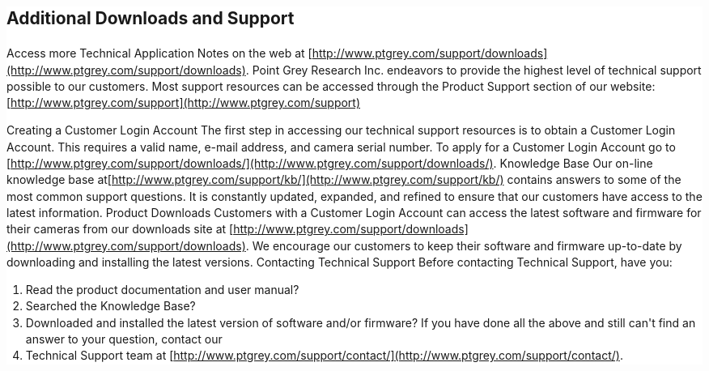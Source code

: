 ## Additional Downloads and Support
   Access more Technical Application Notes on the web at [http://www.ptgrey.com/support/downloads](http://www.ptgrey.com/support/downloads).    Point Grey Research Inc. endeavors to provide the highest level of technical support possible to our customers. Most support resources can be accessed through the Product Support section of our website: [http://www.ptgrey.com/support](http://www.ptgrey.com/support)

   Creating a Customer Login Account    The first step in accessing our technical support resources is to obtain a Customer Login Account. This requires a valid name, e-mail address, and camera serial number. To apply for a Customer Login Account go to [http://www.ptgrey.com/support/downloads/](http://www.ptgrey.com/support/downloads/). Knowledge Base Our on-line knowledge base at[http://www.ptgrey.com/support/kb/](http://www.ptgrey.com/support/kb/)    contains answers to some of the most common support questions. It is constantly updated, expanded, and refined to ensure that our customers have access to the latest information.    Product Downloads    Customers with a Customer Login Account can access the latest software and firmware for their cameras from our downloads site at [http://www.ptgrey.com/support/downloads](http://www.ptgrey.com/support/downloads). We encourage our customers to keep their software and firmware up-to-date by downloading and installing the latest versions.    Contacting Technical Support    Before contacting Technical Support, have you:
1. Read the product documentation and user manual?
2. Searched the Knowledge Base?
3. Downloaded and installed the latest version of software and/or firmware? If you have done all the above and still can't find an answer to your question, contact our
4. Technical Support team at [http://www.ptgrey.com/support/contact/](http://www.ptgrey.com/support/contact/).
